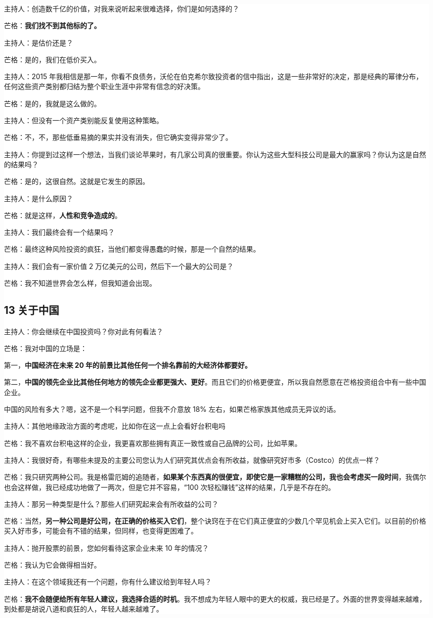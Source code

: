 主持人：创造数千亿的价值，对我来说听起来很难选择，你们是如何选择的？

芒格：**我们找不到其他标的了。**

主持人：是估价还是？

芒格：是的，我们在低价买入。

主持人：2015 年我相信是那一年，你看不良债务，沃伦在伯克希尔致投资者的信中指出，这是一些非常好的决定，那是经典的幂律分布，任何这些资产类别都归结为整个职业生涯中非常有信念的好决策。

芒格：是的，我就是这么做的。

主持人：但没有一个资产类别能反复使用这种策略。

芒格：不，不，那些低垂易摘的果实并没有消失，但它确实变得非常少了。

主持人：你提到过这样一个想法，当我们谈论苹果时，有几家公司真的很重要。你认为这些大型科技公司是最大的赢家吗？你认为这是自然的结果吗？

芒格：是的，这很自然。这就是它发生的原因。

主持人：是什么原因？

芒格：就是这样，**人性和竞争造成的**。

主持人：我们最终会有一个结果吗？

芒格：最终这种风险投资的疯狂，当他们都变得愚蠢的时候，那是一个自然的结果。

主持人：我们会有一家价值 2 万亿美元的公司，然后下一个最大的公司是？

芒格：我不知道世界会怎么样，但我知道会出现。

## 13 关于中国

主持人：你会继续在中国投资吗？你对此有何看法？

芒格：我对中国的立场是：

第一，**中国经济在未来 20 年的前景比其他任何一个排名靠前的大经济体都要好。**

第二，**中国的领先企业比其他任何地方的领先企业都更强大、更好**。而且它们的价格更便宜，所以我自然愿意在芒格投资组合中有一些中国企业。

中国的风险有多大？嗯，这不是一个科学问题，但我不介意放 18% 左右，如果芒格家族其他成员无异议的话。

主持人：其他地缘政治方面的考虑呢，比如你在这一点上会看好台积电吗

芒格：我不喜欢台积电这样的企业，我更喜欢那些拥有真正一致性或自己品牌的公司，比如苹果。

主持人：我很好奇，有哪些未提及的主要公司您认为人们研究其优点会有所收益，就像研究好市多（Costco）的优点一样？

芒格：我只研究两种公司。我是格雷厄姆的追随者，**如果某个东西真的很便宜，即使它是一家糟糕的公司，我也会考虑买一段时间**，我偶尔也会这样做，我已经成功地做了一两次，但是它并不容易，“100 次轻松赚钱”这样的结果，几乎是不存在的。

主持人：那另一种类型是什么？那些人们研究起来会有所收益的公司？

芒格：当然，**另一种公司是好公司，在正确的价格买入它们**，整个诀窍在于在它们真正便宜的少数几个罕见机会上买入它们。以目前的价格买入好市多，可能会有不错的结果，但同样，也变得更困难了。

主持人：抛开股票的前景，您如何看待这家企业未来 10 年的情况？

芒格：我认为它会做得相当好。

主持人：在这个领域我还有一个问题，你有什么建议给到年轻人吗？

芒格：**我不会随便给所有年轻人建议，我选择合适的时机**。我不想成为年轻人眼中的更大的权威，我已经是了。外面的世界变得越来越难，到处都是胡说八道和疯狂的人，年轻人越来越难了。
